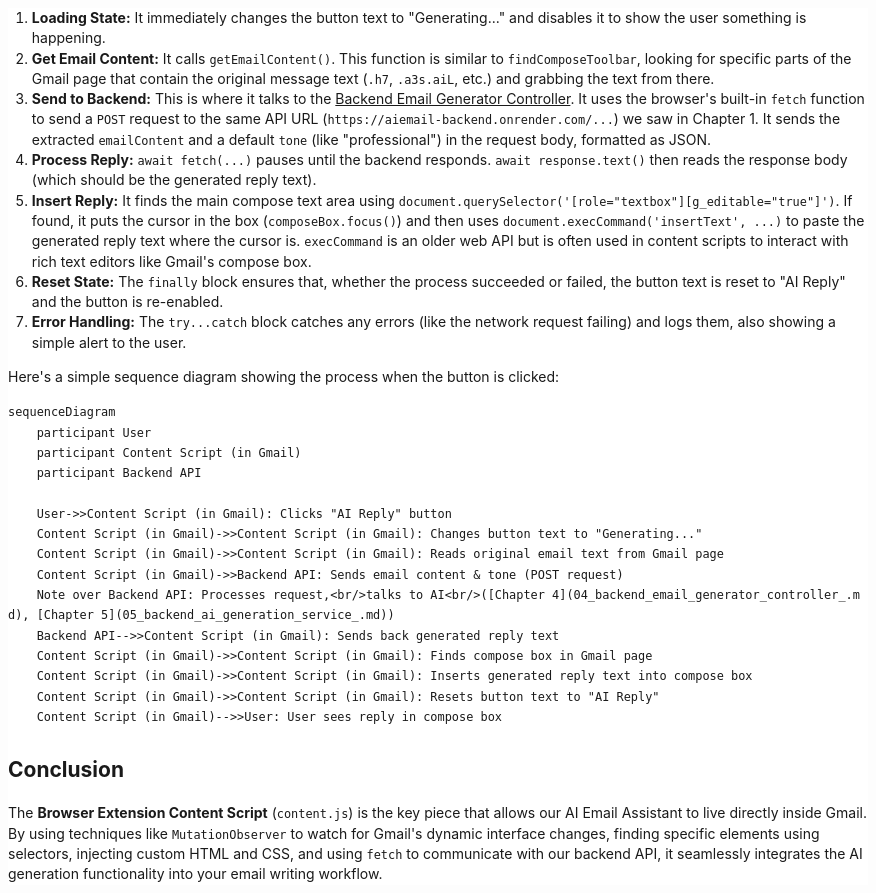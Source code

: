 1.  **Loading State:** It immediately changes the button text to "Generating..." and disables it to show the user something is happening.
2.  **Get Email Content:** It calls `getEmailContent()`. This function is similar to `findComposeToolbar`, looking for specific parts of the Gmail page that contain the original message text (`.h7`, `.a3s.aiL`, etc.) and grabbing the text from there.
3.  **Send to Backend:** This is where it talks to the [Backend Email Generator Controller](04_backend_email_generator_controller_.md). It uses the browser's built-in `fetch` function to send a `POST` request to the same API URL (`https://aiemail-backend.onrender.com/...`) we saw in Chapter 1. It sends the extracted `emailContent` and a default `tone` (like "professional") in the request body, formatted as JSON.
4.  **Process Reply:** `await fetch(...)` pauses until the backend responds. `await response.text()` then reads the response body (which should be the generated reply text).
5.  **Insert Reply:** It finds the main compose text area using `document.querySelector('[role="textbox"][g_editable="true"]')`. If found, it puts the cursor in the box (`composeBox.focus()`) and then uses `document.execCommand('insertText', ...)` to paste the generated reply text where the cursor is. `execCommand` is an older web API but is often used in content scripts to interact with rich text editors like Gmail's compose box.
6.  **Reset State:** The `finally` block ensures that, whether the process succeeded or failed, the button text is reset to "AI Reply" and the button is re-enabled.
7.  **Error Handling:** The `try...catch` block catches any errors (like the network request failing) and logs them, also showing a simple alert to the user.

Here's a simple sequence diagram showing the process when the button is clicked:

```mermaid
sequenceDiagram
    participant User
    participant Content Script (in Gmail)
    participant Backend API

    User->>Content Script (in Gmail): Clicks "AI Reply" button
    Content Script (in Gmail)->>Content Script (in Gmail): Changes button text to "Generating..."
    Content Script (in Gmail)->>Content Script (in Gmail): Reads original email text from Gmail page
    Content Script (in Gmail)->>Backend API: Sends email content & tone (POST request)
    Note over Backend API: Processes request,<br/>talks to AI<br/>([Chapter 4](04_backend_email_generator_controller_.md), [Chapter 5](05_backend_ai_generation_service_.md))
    Backend API-->>Content Script (in Gmail): Sends back generated reply text
    Content Script (in Gmail)->>Content Script (in Gmail): Finds compose box in Gmail page
    Content Script (in Gmail)->>Content Script (in Gmail): Inserts generated reply text into compose box
    Content Script (in Gmail)->>Content Script (in Gmail): Resets button text to "AI Reply"
    Content Script (in Gmail)-->>User: User sees reply in compose box
```

## Conclusion

The **Browser Extension Content Script** (`content.js`) is the key piece that allows our AI Email Assistant to live directly inside Gmail. By using techniques like `MutationObserver` to watch for Gmail's dynamic interface changes, finding specific elements using selectors, injecting custom HTML and CSS, and using `fetch` to communicate with our backend API, it seamlessly integrates the AI generation functionality into your email writing workflow.
